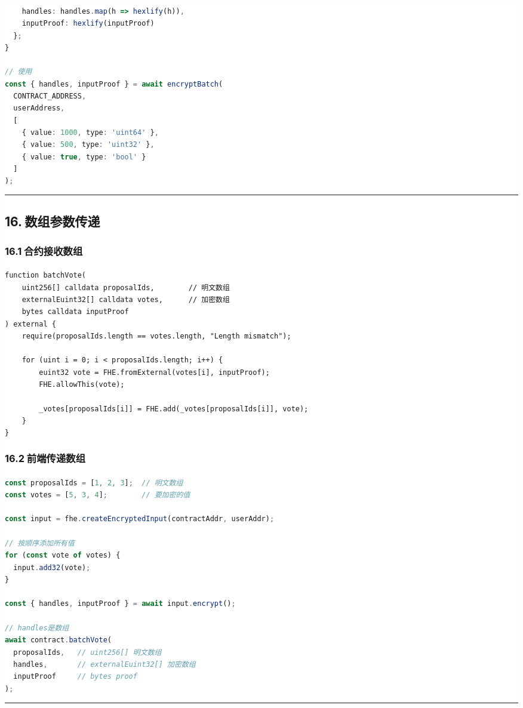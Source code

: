```typescript
    handles: handles.map(h => hexlify(h)),
    inputProof: hexlify(inputProof)
  };
}

// 使用
const { handles, inputProof } = await encryptBatch(
  CONTRACT_ADDRESS,
  userAddress,
  [
    { value: 1000, type: 'uint64' },
    { value: 500, type: 'uint32' },
    { value: true, type: 'bool' }
  ]
);
```

---

## 16. 数组参数传递

### 16.1 合约接收数组

```solidity
function batchVote(
    uint256[] calldata proposalIds,        // 明文数组
    externalEuint32[] calldata votes,      // 加密数组
    bytes calldata inputProof
) external {
    require(proposalIds.length == votes.length, "Length mismatch");
    
    for (uint i = 0; i < proposalIds.length; i++) {
        euint32 vote = FHE.fromExternal(votes[i], inputProof);
        FHE.allowThis(vote);
        
        _votes[proposalIds[i]] = FHE.add(_votes[proposalIds[i]], vote);
    }
}
```

### 16.2 前端传递数组

```typescript
const proposalIds = [1, 2, 3];  // 明文数组
const votes = [5, 3, 4];        // 要加密的值

const input = fhe.createEncryptedInput(contractAddr, userAddr);

// 按顺序添加所有值
for (const vote of votes) {
  input.add32(vote);
}

const { handles, inputProof } = await input.encrypt();

// handles是数组
await contract.batchVote(
  proposalIds,   // uint256[] 明文数组
  handles,       // externalEuint32[] 加密数组
  inputProof     // bytes proof
);
```

---